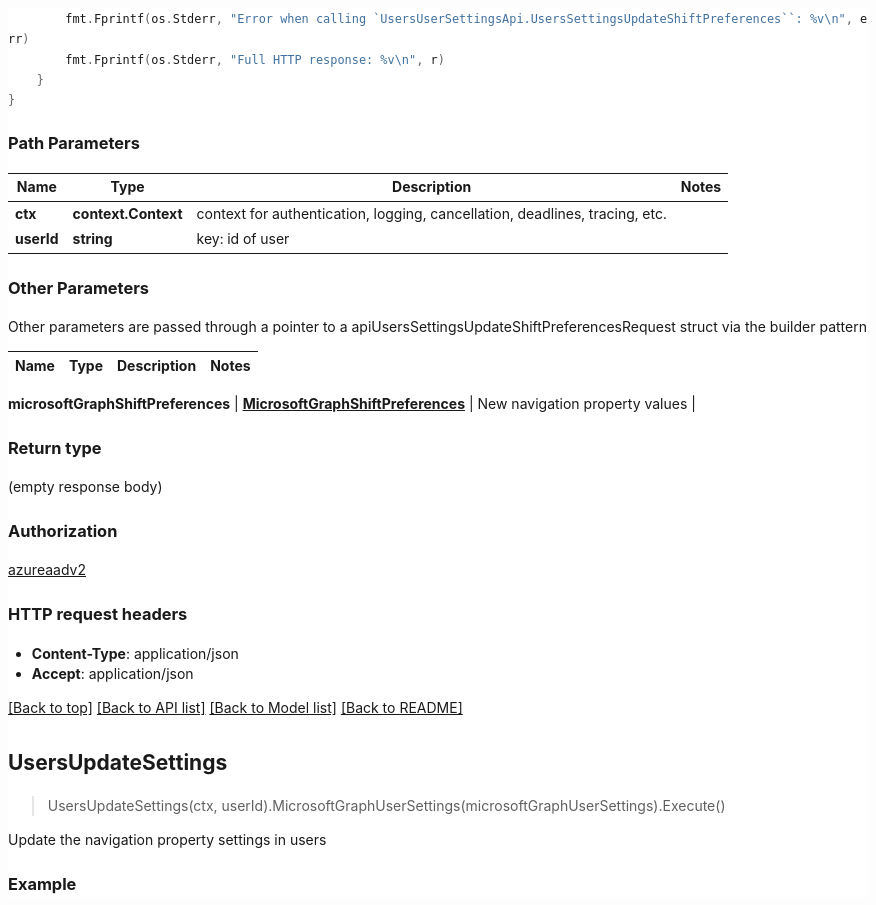 ```go
        fmt.Fprintf(os.Stderr, "Error when calling `UsersUserSettingsApi.UsersSettingsUpdateShiftPreferences``: %v\n", err)
        fmt.Fprintf(os.Stderr, "Full HTTP response: %v\n", r)
    }
}
```

### Path Parameters


Name | Type | Description  | Notes
------------- | ------------- | ------------- | -------------
**ctx** | **context.Context** | context for authentication, logging, cancellation, deadlines, tracing, etc.
**userId** | **string** | key: id of user | 

### Other Parameters

Other parameters are passed through a pointer to a apiUsersSettingsUpdateShiftPreferencesRequest struct via the builder pattern


Name | Type | Description  | Notes
------------- | ------------- | ------------- | -------------

 **microsoftGraphShiftPreferences** | [**MicrosoftGraphShiftPreferences**](MicrosoftGraphShiftPreferences.md) | New navigation property values | 

### Return type

 (empty response body)

### Authorization

[azureaadv2](../README.md#azureaadv2)

### HTTP request headers

- **Content-Type**: application/json
- **Accept**: application/json

[[Back to top]](#) [[Back to API list]](../README.md#documentation-for-api-endpoints)
[[Back to Model list]](../README.md#documentation-for-models)
[[Back to README]](../README.md)


## UsersUpdateSettings

> UsersUpdateSettings(ctx, userId).MicrosoftGraphUserSettings(microsoftGraphUserSettings).Execute()

Update the navigation property settings in users



### Example
